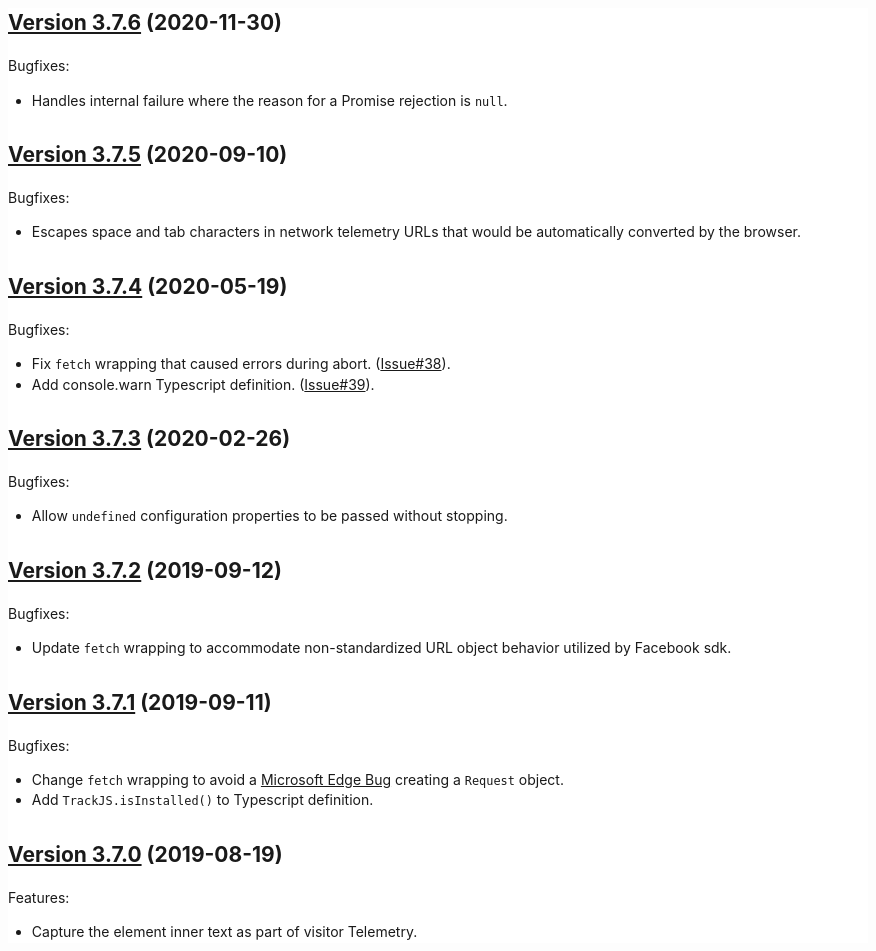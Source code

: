 ## [Version 3.7.6](https://cdn.trackjs.com/agent/3.7.6/t.js) (2020-11-30)

Bugfixes:
  - Handles internal failure where the reason for a Promise rejection is `null`.

## [Version 3.7.5](https://cdn.trackjs.com/agent/3.7.5/t.js) (2020-09-10)

Bugfixes:
  - Escapes space and tab characters in network telemetry URLs that would be automatically converted by the browser.

## [Version 3.7.4](https://cdn.trackjs.com/agent/3.7.4/t.js) (2020-05-19)

Bugfixes:
  - Fix `fetch` wrapping that caused errors during abort. ([Issue#38](https://github.com/TrackJs/trackjs-package/issues/38)).
  - Add console.warn Typescript definition. ([Issue#39](https://github.com/TrackJs/trackjs-package/issues/39)).

## [Version 3.7.3](https://cdn.trackjs.com/agent/3.7.3/t.js) (2020-02-26)

Bugfixes:
  - Allow `undefined` configuration properties to be passed without stopping.


## [Version 3.7.2](https://cdn.trackjs.com/agent/3.7.2/t.js) (2019-09-12)

Bugfixes:
  - Update `fetch` wrapping to accommodate non-standardized URL object behavior utilized by Facebook sdk.


## [Version 3.7.1](https://cdn.trackjs.com/agent/3.7.1/t.js) (2019-09-11)

Bugfixes:
  - Change `fetch` wrapping to avoid a [Microsoft Edge Bug](https://developer.microsoft.com/en-us/microsoft-edge/platform/issues/23391036/) creating a `Request` object.
  - Add `TrackJS.isInstalled()` to Typescript definition.


## [Version 3.7.0](https://cdn.trackjs.com/agent/3.7.0/t.js) (2019-08-19)

Features:
  - Capture the element inner text as part of visitor Telemetry.

